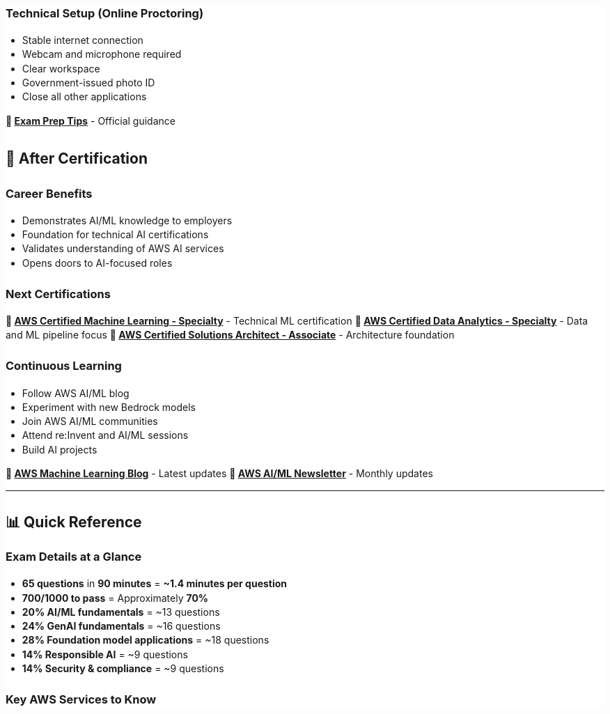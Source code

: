 ### Technical Setup (Online Proctoring)
- Stable internet connection
- Webcam and microphone required
- Clear workspace
- Government-issued photo ID
- Close all other applications

**📖 [Exam Prep Tips](https://aws.amazon.com/certification/certification-prep/)** - Official guidance

## 🚀 After Certification

### Career Benefits
- Demonstrates AI/ML knowledge to employers
- Foundation for technical AI certifications
- Validates understanding of AWS AI services
- Opens doors to AI-focused roles

### Next Certifications
**📖 [AWS Certified Machine Learning - Specialty](https://aws.amazon.com/certification/certified-machine-learning-specialty/)** - Technical ML certification
**📖 [AWS Certified Data Analytics - Specialty](https://aws.amazon.com/certification/certified-data-analytics-specialty/)** - Data and ML pipeline focus
**📖 [AWS Certified Solutions Architect - Associate](https://aws.amazon.com/certification/certified-solutions-architect-associate/)** - Architecture foundation

### Continuous Learning
- Follow AWS AI/ML blog
- Experiment with new Bedrock models
- Join AWS AI/ML communities
- Attend re:Invent and AI/ML sessions
- Build AI projects

**📖 [AWS Machine Learning Blog](https://aws.amazon.com/blogs/machine-learning/)** - Latest updates
**📖 [AWS AI/ML Newsletter](https://aws.amazon.com/machine-learning/newsletter/)** - Monthly updates

---

## 📊 Quick Reference

### Exam Details at a Glance
- **65 questions** in **90 minutes** = **~1.4 minutes per question**
- **700/1000 to pass** = Approximately **70%**
- **20% AI/ML fundamentals** = ~13 questions
- **24% GenAI fundamentals** = ~16 questions
- **28% Foundation model applications** = ~18 questions
- **14% Responsible AI** = ~9 questions
- **14% Security & compliance** = ~9 questions

### Key AWS Services to Know
